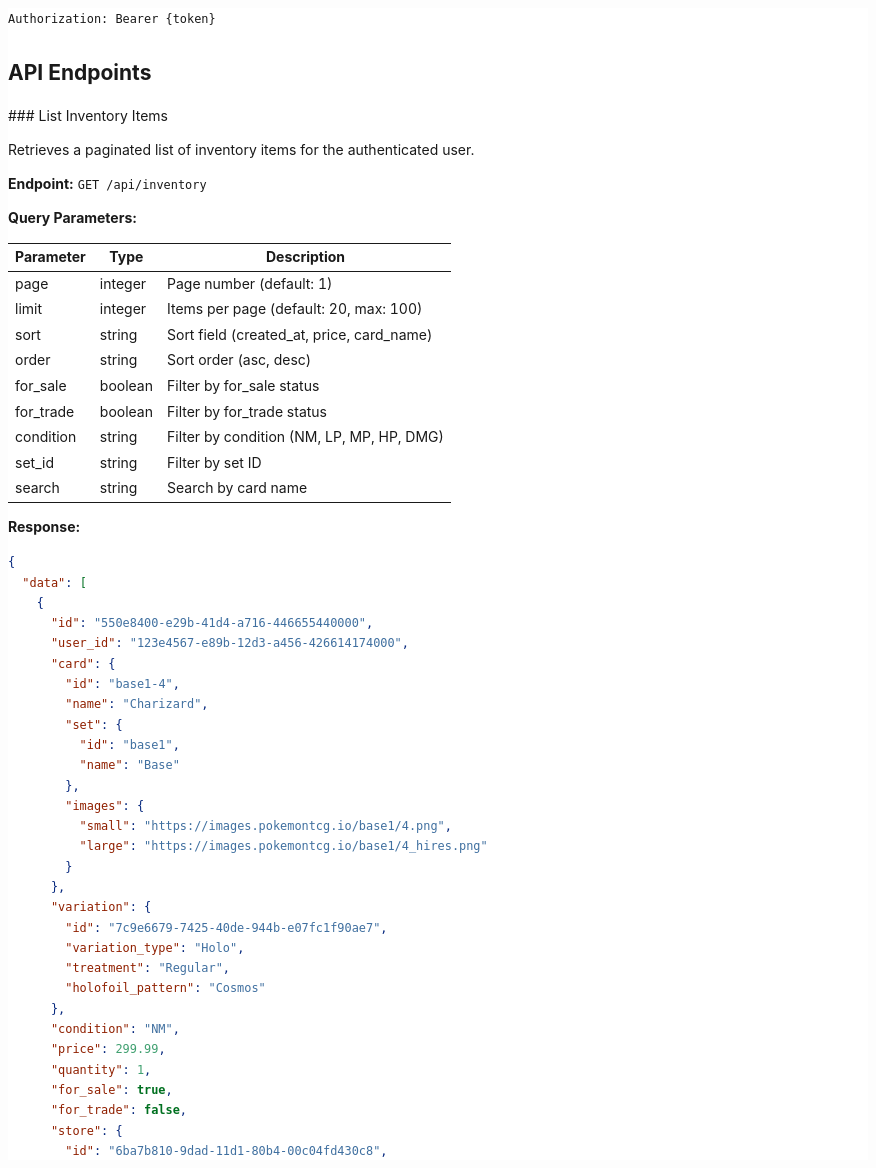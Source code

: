 ```
Authorization: Bearer {token}
```

## API Endpoints

<endpoints>
### List Inventory Items

Retrieves a paginated list of inventory items for the authenticated user.

**Endpoint:** `GET /api/inventory`

**Query Parameters:**

| Parameter | Type | Description |
|-----------|------|-------------|
| page | integer | Page number (default: 1) |
| limit | integer | Items per page (default: 20, max: 100) |
| sort | string | Sort field (created_at, price, card_name) |
| order | string | Sort order (asc, desc) |
| for_sale | boolean | Filter by for_sale status |
| for_trade | boolean | Filter by for_trade status |
| condition | string | Filter by condition (NM, LP, MP, HP, DMG) |
| set_id | string | Filter by set ID |
| search | string | Search by card name |

**Response:**

```json
{
  "data": [
    {
      "id": "550e8400-e29b-41d4-a716-446655440000",
      "user_id": "123e4567-e89b-12d3-a456-426614174000",
      "card": {
        "id": "base1-4",
        "name": "Charizard",
        "set": {
          "id": "base1",
          "name": "Base"
        },
        "images": {
          "small": "https://images.pokemontcg.io/base1/4.png",
          "large": "https://images.pokemontcg.io/base1/4_hires.png"
        }
      },
      "variation": {
        "id": "7c9e6679-7425-40de-944b-e07fc1f90ae7",
        "variation_type": "Holo",
        "treatment": "Regular",
        "holofoil_pattern": "Cosmos"
      },
      "condition": "NM",
      "price": 299.99,
      "quantity": 1,
      "for_sale": true,
      "for_trade": false,
      "store": {
        "id": "6ba7b810-9dad-11d1-80b4-00c04fd430c8",
```